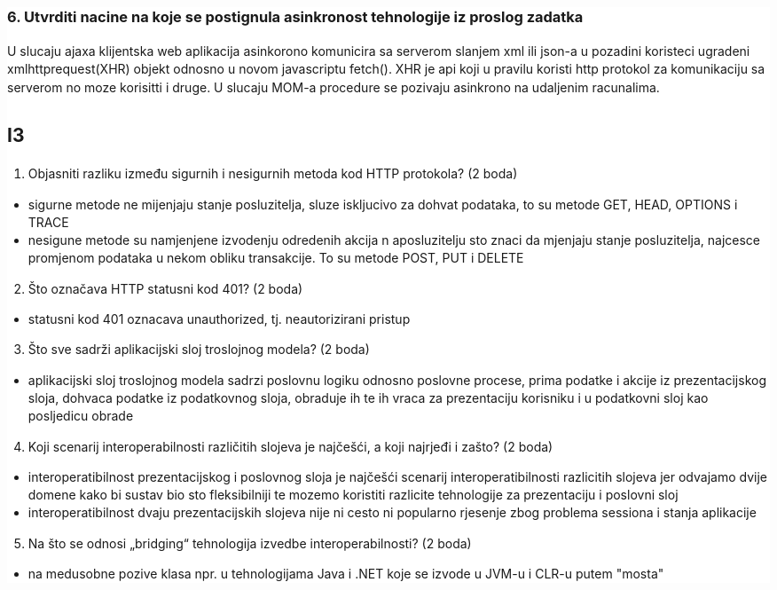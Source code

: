 
### 6. Utvrditi nacine na koje se postignula asinkronost tehnologije iz proslog zadatka
U slucaju ajaxa klijentska web aplikacija asinkorono komunicira sa serverom slanjem xml ili json-a u pozadini koristeci ugradeni xmlhttprequest(XHR) objekt odnosno u novom javascriptu fetch(). XHR je api koji u pravilu koristi http protokol za komunikaciju sa serverom no moze korisitti i druge. U slucaju MOM-a procedure se pozivaju asinkrono na udaljenim racunalima.



## I3
1. Objasniti razliku između sigurnih i nesigurnih metoda kod HTTP
protokola? (2 boda)
  - sigurne metode ne mijenjaju stanje posluzitelja, sluze iskljucivo za dohvat podataka,
  to su metode GET, HEAD, OPTIONS i TRACE
  - nesigune metode su namjenjene izvodenju odredenih akcija n aposluzitelju
  sto znaci da mjenjaju stanje posluzitelja, najcesce promjenom podataka u nekom obliku
  transakcije. To su metode POST, PUT i DELETE
2. Što označava HTTP statusni kod 401? (2 boda)
  - statusni kod 401 oznacava unauthorized, tj. neautorizirani pristup
3. Što sve sadrži aplikacijski sloj troslojnog modela? (2 boda)
  - aplikacijski sloj troslojnog modela sadrzi poslovnu logiku odnosno poslovne procese, 
  prima podatke i akcije iz prezentacijskog sloja, dohvaca podatke iz podatkovnog sloja,
  obraduje ih te ih vraca za prezentaciju korisniku i u podatkovni sloj kao posljedicu obrade
4. Koji scenarij interoperabilnosti različitih slojeva je najčešći, a koji
najrjeđi i zašto? (2 boda)
  - interoperatibilnost prezentacijskog i poslovnog sloja je najčešći scenarij 
  interoperatibilnosti razlicitih slojeva jer odvajamo dvije domene kako bi sustav bio sto 
  fleksibilniji te mozemo koristiti razlicite tehnologije za prezentaciju i poslovni sloj
  - interoperatibilnost dvaju prezentacijskih slojeva nije ni cesto ni popularno rjesenje
  zbog problema sessiona i stanja aplikacije
5. Na što se odnosi „bridging“ tehnologija izvedbe interoperabilnosti? (2 boda)
  - na medusobne pozive klasa npr. u tehnologijama Java i .NET koje se izvode u JVM-u i
  CLR-u putem "mosta"



